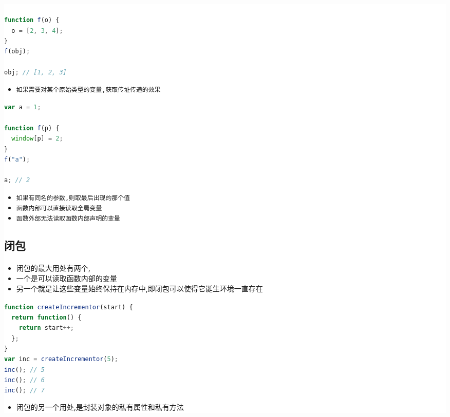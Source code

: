 ```js

function f(o) {
  o = [2, 3, 4];
}
f(obj);

obj; // [1, 2, 3]
```

</CodeBlock>

- `如果需要对某个原始类型的变量,获取传址传递的效果`

<CodeBlock>

```js
var a = 1;

function f(p) {
  window[p] = 2;
}
f("a");

a; // 2
```

</CodeBlock>

- `如果有同名的参数,则取最后出现的那个值`
- `函数内部可以直接读取全局变量`
- `函数外部无法读取函数内部声明的变量`

## 闭包

- 闭包的最大用处有两个,
- 一个是可以读取函数内部的变量
- 另一个就是让这些变量始终保持在内存中,即闭包可以使得它诞生环境一直存在

<CodeBlock>

```js
function createIncrementor(start) {
  return function() {
    return start++;
  };
}
var inc = createIncrementor(5);
inc(); // 5
inc(); // 6
inc(); // 7
```

</CodeBlock>

- 闭包的另一个用处,是封装对象的私有属性和私有方法
